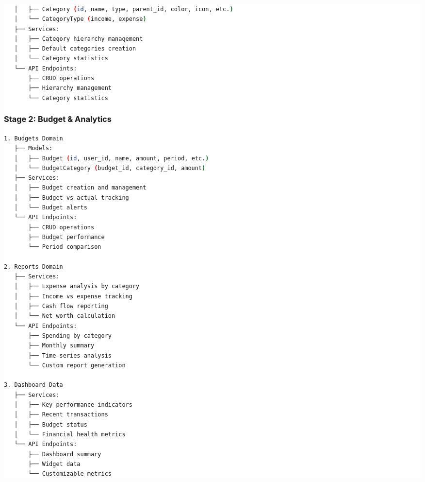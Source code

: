 ```bash
   │   ├── Category (id, name, type, parent_id, color, icon, etc.)
   │   └── CategoryType (income, expense)
   ├── Services:
   │   ├── Category hierarchy management
   │   ├── Default categories creation
   │   └── Category statistics
   └── API Endpoints:
       ├── CRUD operations
       ├── Hierarchy management
       └── Category statistics
```

### Stage 2: Budget & Analytics

```bash
1. Budgets Domain
   ├── Models:
   │   ├── Budget (id, user_id, name, amount, period, etc.)
   │   └── BudgetCategory (budget_id, category_id, amount)
   ├── Services:
   │   ├── Budget creation and management
   │   ├── Budget vs actual tracking
   │   └── Budget alerts
   └── API Endpoints:
       ├── CRUD operations
       ├── Budget performance
       └── Period comparison

2. Reports Domain
   ├── Services:
   │   ├── Expense analysis by category
   │   ├── Income vs expense tracking
   │   ├── Cash flow reporting
   │   └── Net worth calculation
   └── API Endpoints:
       ├── Spending by category
       ├── Monthly summary
       ├── Time series analysis
       └── Custom report generation

3. Dashboard Data
   ├── Services:
   │   ├── Key performance indicators
   │   ├── Recent transactions
   │   ├── Budget status
   │   └── Financial health metrics
   └── API Endpoints:
       ├── Dashboard summary
       ├── Widget data
       └── Customizable metrics
```
